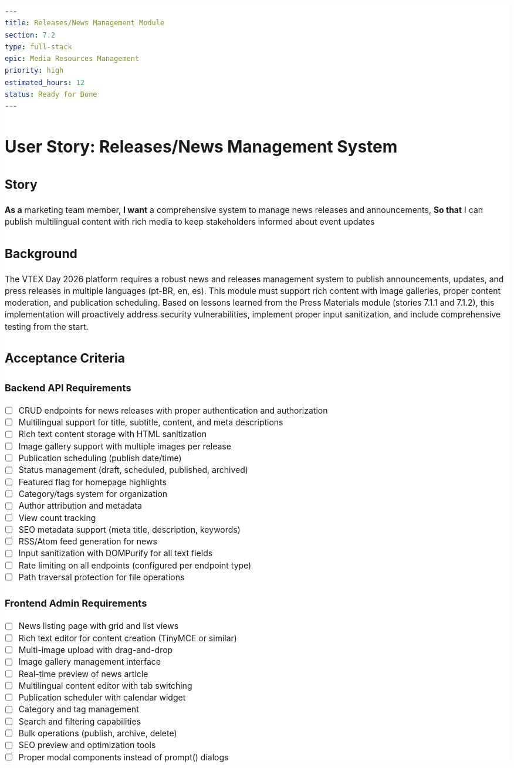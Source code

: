 ```yaml
---
title: Releases/News Management Module
section: 7.2
type: full-stack
epic: Media Resources Management
priority: high
estimated_hours: 12
status: Ready for Done
---
```


# User Story: Releases/News Management System

## Story
**As a** marketing team member,
**I want** a comprehensive system to manage news releases and announcements,
**So that** I can publish multilingual content with rich media to keep stakeholders informed about event updates

## Background
The VTEX Day 2026 platform requires a robust news and releases management system to publish announcements, updates, and press releases in multiple languages (pt-BR, en, es). This module must support rich content with image galleries, proper content moderation, and publication scheduling. Based on lessons learned from the Press Materials module (stories 7.1.1 and 7.1.2), this implementation will proactively address security vulnerabilities, implement proper input sanitization, and include comprehensive testing from the start.

## Acceptance Criteria

### Backend API Requirements
- [ ] CRUD endpoints for news releases with proper authentication and authorization
- [ ] Multilingual support for title, subtitle, content, and meta descriptions
- [ ] Rich text content storage with HTML sanitization
- [ ] Image gallery support with multiple images per release
- [ ] Publication scheduling (publish date/time)
- [ ] Status management (draft, scheduled, published, archived)
- [ ] Featured flag for homepage highlights
- [ ] Category/tags system for organization
- [ ] Author attribution and metadata
- [ ] View count tracking
- [ ] SEO metadata support (meta title, description, keywords)
- [ ] RSS/Atom feed generation for news
- [ ] Input sanitization with DOMPurify for all text fields
- [ ] Rate limiting on all endpoints (configured per endpoint type)
- [ ] Path traversal protection for file operations

### Frontend Admin Requirements
- [ ] News listing page with grid and list views
- [ ] Rich text editor for content creation (TinyMCE or similar)
- [ ] Multi-image upload with drag-and-drop
- [ ] Image gallery management interface
- [ ] Real-time preview of news article
- [ ] Multilingual content editor with tab switching
- [ ] Publication scheduler with calendar widget
- [ ] Category and tag management
- [ ] Search and filtering capabilities
- [ ] Bulk operations (publish, archive, delete)
- [ ] SEO preview and optimization tools
- [ ] Proper modal components instead of prompt() dialogs
